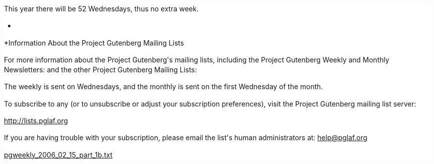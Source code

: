 This year there will be 52 Wednesdays, thus no extra week.

*

*Information About the Project Gutenberg Mailing Lists

For more information about the Project Gutenberg's mailing lists,
including the Project Gutenberg Weekly and Monthly Newsletters:
and the other Project Gutenberg Mailing Lists:

The weekly is sent on Wednesdays, and the monthly is sent on the
first Wednesday of the month.

To subscribe to any (or to unsubscribe or adjust your subscription
preferences), visit the Project Gutenberg mailing list server:

http://lists.pglaf.org

If you are having trouble with your subscription, please
email the list's human administrators at: help@pglaf.org



</pre>

<a href="/nl_archives/2006/pgweekly_2006_02_15_part_1b.txt" target="_blank" rel="nofollow">pgweekly_2006_02_15_part_1b.txt</a>

